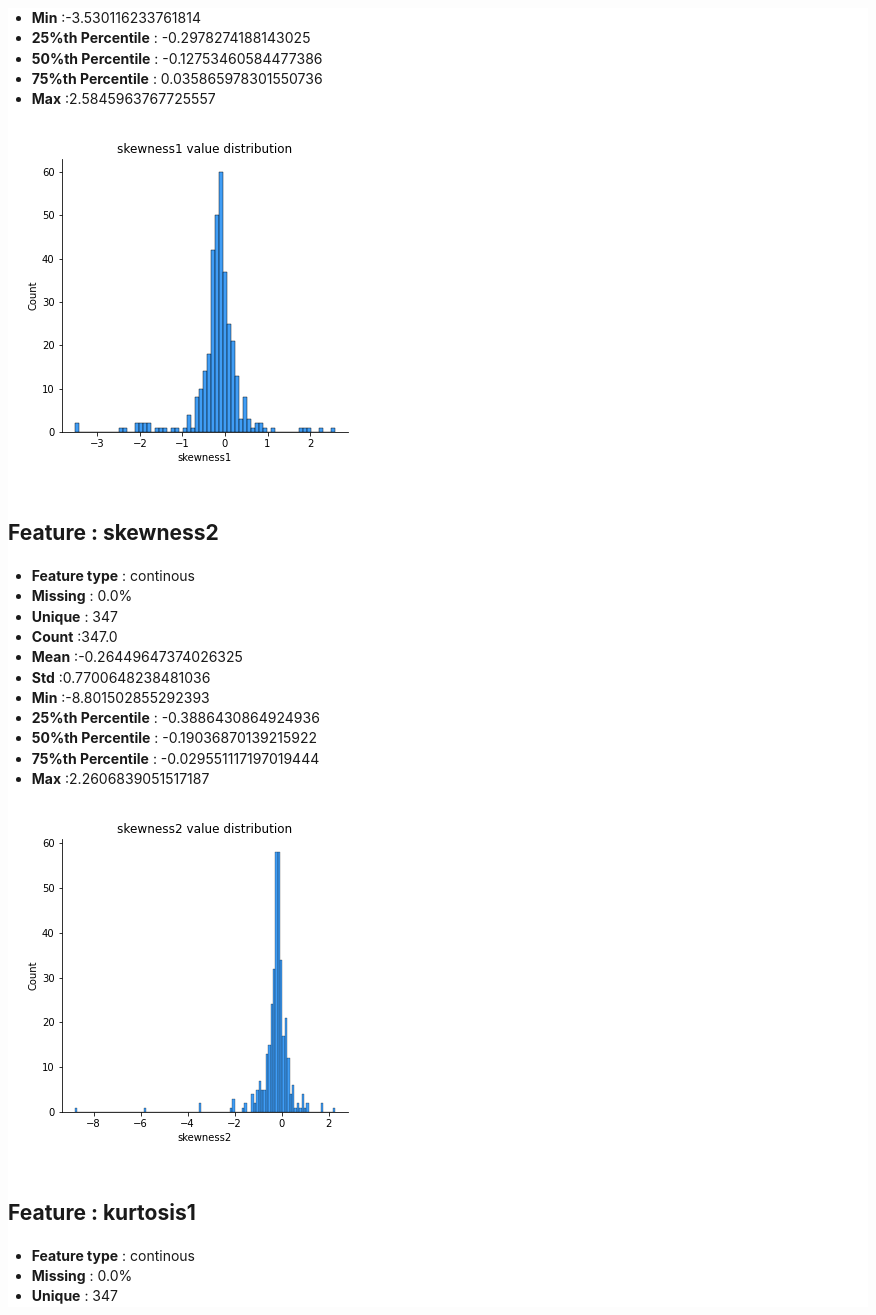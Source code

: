 - **Min** :-3.530116233761814
- **25%th Percentile** : -0.2978274188143025
- **50%th Percentile** : -0.12753460584477386
- **75%th Percentile** : 0.035865978301550736
- **Max** :2.5845963767725557

![](skewness1.png)
## Feature : skewness2
- **Feature type** : continous
- **Missing** : 0.0%
- **Unique** : 347
- **Count** :347.0
- **Mean** :-0.26449647374026325
- **Std** :0.7700648238481036
- **Min** :-8.801502855292393
- **25%th Percentile** : -0.3886430864924936
- **50%th Percentile** : -0.19036870139215922
- **75%th Percentile** : -0.029551117197019444
- **Max** :2.2606839051517187

![](skewness2.png)
## Feature : kurtosis1
- **Feature type** : continous
- **Missing** : 0.0%
- **Unique** : 347